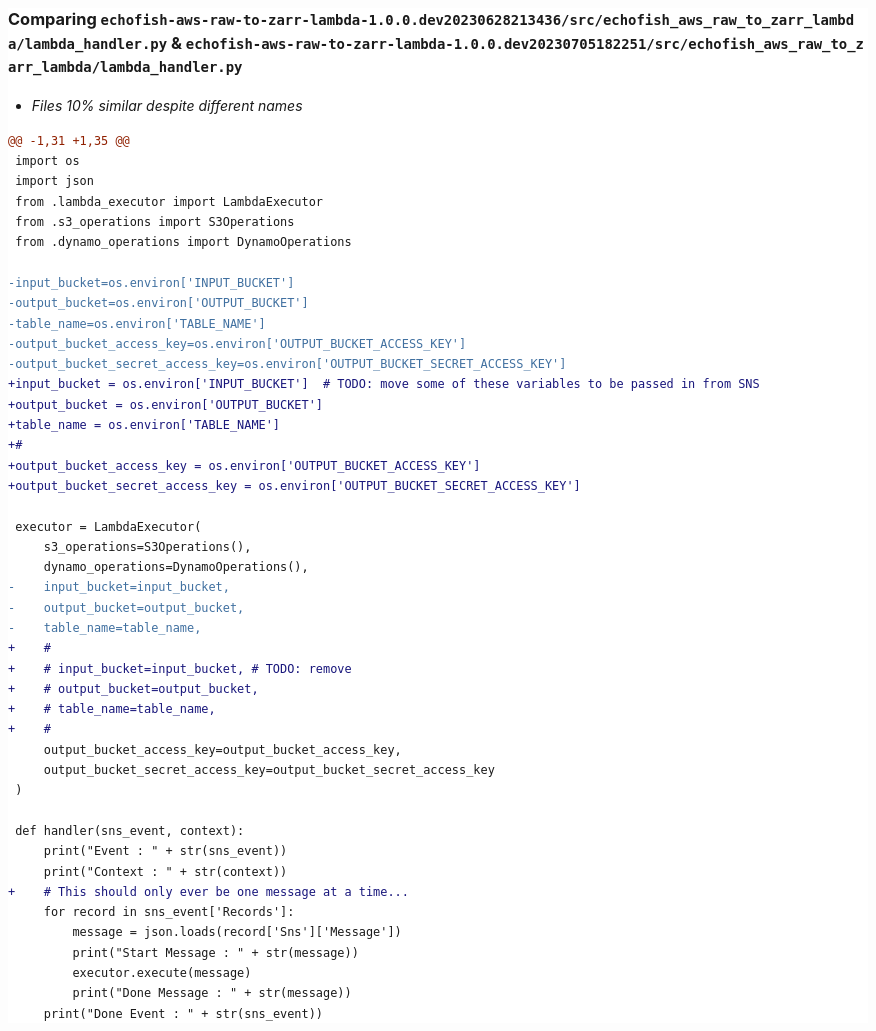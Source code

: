 ### Comparing `echofish-aws-raw-to-zarr-lambda-1.0.0.dev20230628213436/src/echofish_aws_raw_to_zarr_lambda/lambda_handler.py` & `echofish-aws-raw-to-zarr-lambda-1.0.0.dev20230705182251/src/echofish_aws_raw_to_zarr_lambda/lambda_handler.py`

 * *Files 10% similar despite different names*

```diff
@@ -1,31 +1,35 @@
 import os
 import json
 from .lambda_executor import LambdaExecutor
 from .s3_operations import S3Operations
 from .dynamo_operations import DynamoOperations
 
-input_bucket=os.environ['INPUT_BUCKET']
-output_bucket=os.environ['OUTPUT_BUCKET']
-table_name=os.environ['TABLE_NAME']
-output_bucket_access_key=os.environ['OUTPUT_BUCKET_ACCESS_KEY']
-output_bucket_secret_access_key=os.environ['OUTPUT_BUCKET_SECRET_ACCESS_KEY']
+input_bucket = os.environ['INPUT_BUCKET']  # TODO: move some of these variables to be passed in from SNS
+output_bucket = os.environ['OUTPUT_BUCKET']
+table_name = os.environ['TABLE_NAME']
+#
+output_bucket_access_key = os.environ['OUTPUT_BUCKET_ACCESS_KEY']
+output_bucket_secret_access_key = os.environ['OUTPUT_BUCKET_SECRET_ACCESS_KEY']
 
 executor = LambdaExecutor(
     s3_operations=S3Operations(),
     dynamo_operations=DynamoOperations(),
-    input_bucket=input_bucket,
-    output_bucket=output_bucket,
-    table_name=table_name,
+    #
+    # input_bucket=input_bucket, # TODO: remove
+    # output_bucket=output_bucket,
+    # table_name=table_name,
+    #
     output_bucket_access_key=output_bucket_access_key,
     output_bucket_secret_access_key=output_bucket_secret_access_key
 )
 
 def handler(sns_event, context):
     print("Event : " + str(sns_event))
     print("Context : " + str(context))
+    # This should only ever be one message at a time...
     for record in sns_event['Records']:
         message = json.loads(record['Sns']['Message'])
         print("Start Message : " + str(message))
         executor.execute(message)
         print("Done Message : " + str(message))
     print("Done Event : " + str(sns_event))
```
